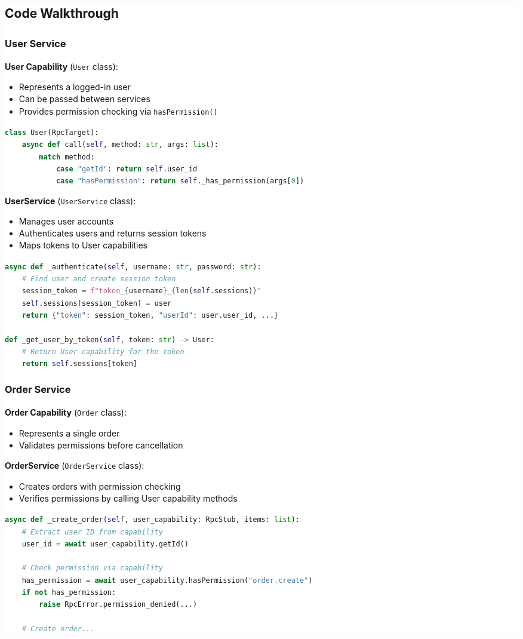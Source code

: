 ## Code Walkthrough

### User Service

**User Capability** (`User` class):
- Represents a logged-in user
- Can be passed between services
- Provides permission checking via `hasPermission()`

```python
class User(RpcTarget):
    async def call(self, method: str, args: list):
        match method:
            case "getId": return self.user_id
            case "hasPermission": return self._has_permission(args[0])
```

**UserService** (`UserService` class):
- Manages user accounts
- Authenticates users and returns session tokens
- Maps tokens to User capabilities

```python
async def _authenticate(self, username: str, password: str):
    # Find user and create session token
    session_token = f"token_{username}_{len(self.sessions)}"
    self.sessions[session_token] = user
    return {"token": session_token, "userId": user.user_id, ...}

def _get_user_by_token(self, token: str) -> User:
    # Return User capability for the token
    return self.sessions[token]
```

### Order Service

**Order Capability** (`Order` class):
- Represents a single order
- Validates permissions before cancellation

**OrderService** (`OrderService` class):
- Creates orders with permission checking
- Verifies permissions by calling User capability methods

```python
async def _create_order(self, user_capability: RpcStub, items: list):
    # Extract user ID from capability
    user_id = await user_capability.getId()

    # Check permission via capability
    has_permission = await user_capability.hasPermission("order.create")
    if not has_permission:
        raise RpcError.permission_denied(...)

    # Create order...
```
